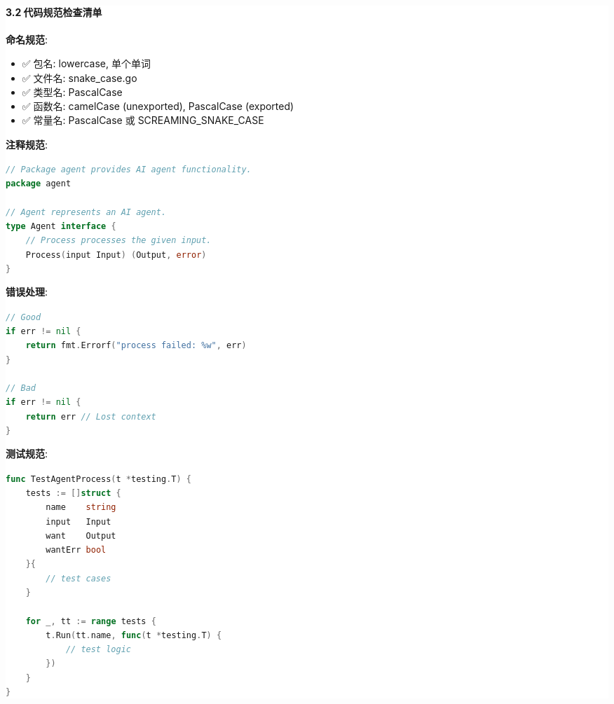 #### 3.2 代码规范检查清单

**命名规范**:

- ✅ 包名: lowercase, 单个单词
- ✅ 文件名: snake_case.go
- ✅ 类型名: PascalCase
- ✅ 函数名: camelCase (unexported), PascalCase (exported)
- ✅ 常量名: PascalCase 或 SCREAMING_SNAKE_CASE

**注释规范**:

```go
// Package agent provides AI agent functionality.
package agent

// Agent represents an AI agent.
type Agent interface {
    // Process processes the given input.
    Process(input Input) (Output, error)
}
```

**错误处理**:

```go
// Good
if err != nil {
    return fmt.Errorf("process failed: %w", err)
}

// Bad
if err != nil {
    return err // Lost context
}
```

**测试规范**:

```go
func TestAgentProcess(t *testing.T) {
    tests := []struct {
        name    string
        input   Input
        want    Output
        wantErr bool
    }{
        // test cases
    }
    
    for _, tt := range tests {
        t.Run(tt.name, func(t *testing.T) {
            // test logic
        })
    }
}
```
